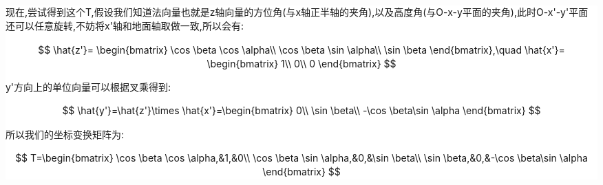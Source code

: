 现在,尝试得到这个T,假设我们知道法向量也就是z轴向量的方位角(与x轴正半轴的夹角),以及高度角(与O-x-y平面的夹角),此时O-x'-y'平面还可以任意旋转,不妨将x'轴和地面轴取做一致,所以会有:

$$
\hat{z'}=
\begin{bmatrix}
    \cos \beta \cos \alpha\\
    \cos \beta \sin \alpha\\
    \sin \beta
\end{bmatrix},\quad \hat{x'}=
\begin{bmatrix}
    1\\
    0\\
    0
\end{bmatrix}
$$

y'方向上的单位向量可以根据叉乘得到:

$$
\hat{y'}=\hat{z'}\times \hat{x'}=\begin{bmatrix}
    0\\
    \sin \beta\\
    -\cos \beta\sin \alpha
\end{bmatrix}
$$

所以我们的坐标变换矩阵为:

$$
T=\begin{bmatrix}
    \cos \beta \cos \alpha,&1,&0\\
    \cos \beta \sin \alpha,&0,&\sin \beta\\
    \sin \beta,&0,&-\cos \beta\sin \alpha
\end{bmatrix}
$$
